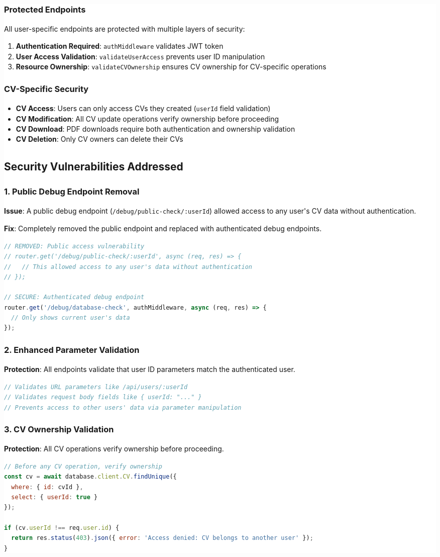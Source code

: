 ```javascript
```

### Protected Endpoints
All user-specific endpoints are protected with multiple layers of security:

1. **Authentication Required**: `authMiddleware` validates JWT token
2. **User Access Validation**: `validateUserAccess` prevents user ID manipulation
3. **Resource Ownership**: `validateCVOwnership` ensures CV ownership for CV-specific operations

### CV-Specific Security
- **CV Access**: Users can only access CVs they created (`userId` field validation)
- **CV Modification**: All CV update operations verify ownership before proceeding
- **CV Download**: PDF downloads require both authentication and ownership validation
- **CV Deletion**: Only CV owners can delete their CVs

## Security Vulnerabilities Addressed

### 1. Public Debug Endpoint Removal
**Issue**: A public debug endpoint (`/debug/public-check/:userId`) allowed access to any user's CV data without authentication.

**Fix**: Completely removed the public endpoint and replaced with authenticated debug endpoints.

```javascript
// REMOVED: Public access vulnerability
// router.get('/debug/public-check/:userId', async (req, res) => {
//   // This allowed access to any user's data without authentication
// });

// SECURE: Authenticated debug endpoint
router.get('/debug/database-check', authMiddleware, async (req, res) => {
  // Only shows current user's data
});
```

### 2. Enhanced Parameter Validation
**Protection**: All endpoints validate that user ID parameters match the authenticated user.

```javascript
// Validates URL parameters like /api/users/:userId
// Validates request body fields like { userId: "..." }
// Prevents access to other users' data via parameter manipulation
```

### 3. CV Ownership Validation
**Protection**: All CV operations verify ownership before proceeding.

```javascript
// Before any CV operation, verify ownership
const cv = await database.client.CV.findUnique({
  where: { id: cvId },
  select: { userId: true }
});

if (cv.userId !== req.user.id) {
  return res.status(403).json({ error: 'Access denied: CV belongs to another user' });
}
```
